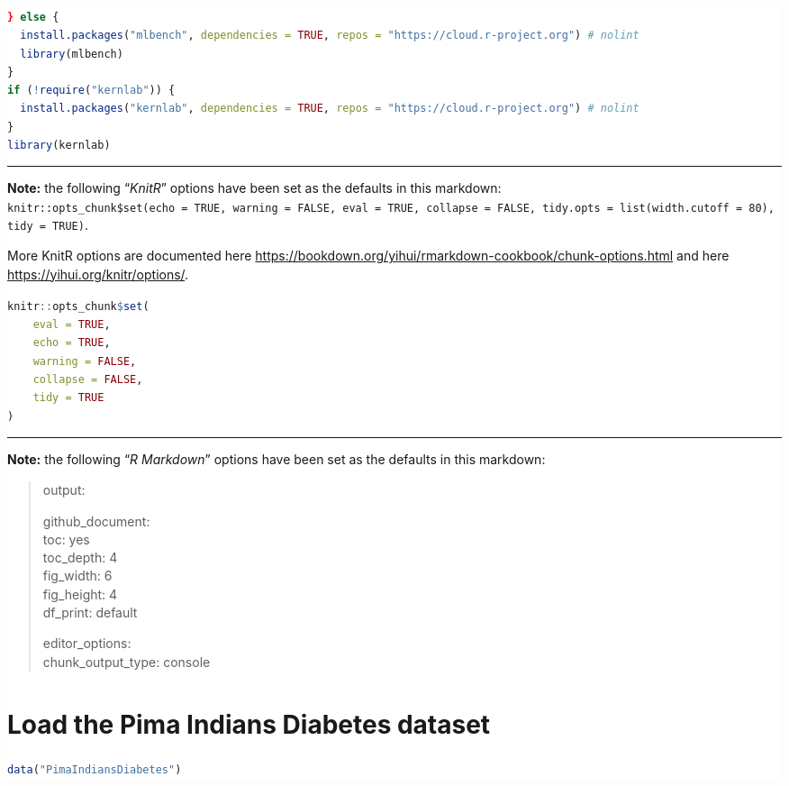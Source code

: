 ``` r
} else {
  install.packages("mlbench", dependencies = TRUE, repos = "https://cloud.r-project.org") # nolint
  library(mlbench)
}
if (!require("kernlab")) {
  install.packages("kernlab", dependencies = TRUE, repos = "https://cloud.r-project.org") # nolint
}
library(kernlab)
```

------------------------------------------------------------------------

**Note:** the following “*KnitR*” options have been set as the defaults
in this markdown:  
`knitr::opts_chunk$set(echo = TRUE, warning = FALSE, eval = TRUE, collapse = FALSE, tidy.opts = list(width.cutoff = 80), tidy = TRUE)`.

More KnitR options are documented here
<https://bookdown.org/yihui/rmarkdown-cookbook/chunk-options.html> and
here <https://yihui.org/knitr/options/>.

``` r
knitr::opts_chunk$set(
    eval = TRUE,
    echo = TRUE,
    warning = FALSE,
    collapse = FALSE,
    tidy = TRUE
)
```

------------------------------------------------------------------------

**Note:** the following “*R Markdown*” options have been set as the
defaults in this markdown:

> output:  
>   
> github_document:  
> toc: yes  
> toc_depth: 4  
> fig_width: 6  
> fig_height: 4  
> df_print: default  
>   
> editor_options:  
> chunk_output_type: console

# Load the Pima Indians Diabetes dataset

``` r
data("PimaIndiansDiabetes")
```
